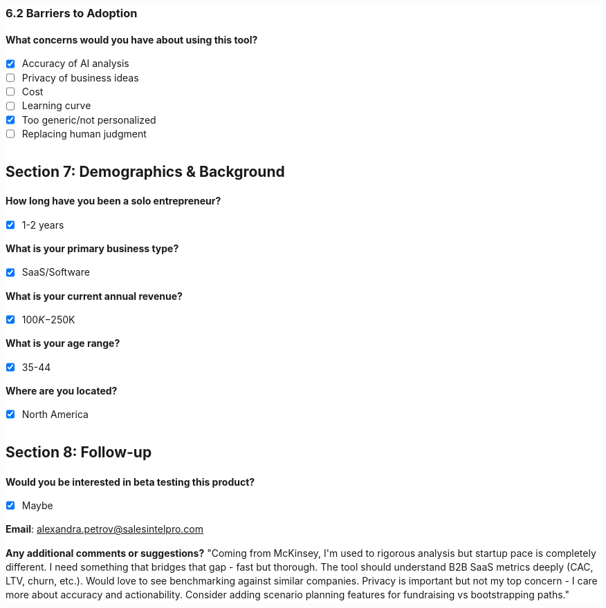 ### 6.2 Barriers to Adoption
**What concerns would you have about using this tool?**
- [x] Accuracy of AI analysis
- [ ] Privacy of business ideas
- [ ] Cost
- [ ] Learning curve
- [x] Too generic/not personalized
- [ ] Replacing human judgment

## Section 7: Demographics & Background

**How long have you been a solo entrepreneur?**
- [x] 1-2 years

**What is your primary business type?**
- [x] SaaS/Software

**What is your current annual revenue?**
- [x] $100K-$250K

**What is your age range?**
- [x] 35-44

**Where are you located?**
- [x] North America

## Section 8: Follow-up

**Would you be interested in beta testing this product?**
- [x] Maybe

**Email**: alexandra.petrov@salesintelpro.com

**Any additional comments or suggestions?**
"Coming from McKinsey, I'm used to rigorous analysis but startup pace is completely different. I need something that bridges that gap - fast but thorough. The tool should understand B2B SaaS metrics deeply (CAC, LTV, churn, etc.). Would love to see benchmarking against similar companies. Privacy is important but not my top concern - I care more about accuracy and actionability. Consider adding scenario planning features for fundraising vs bootstrapping paths."